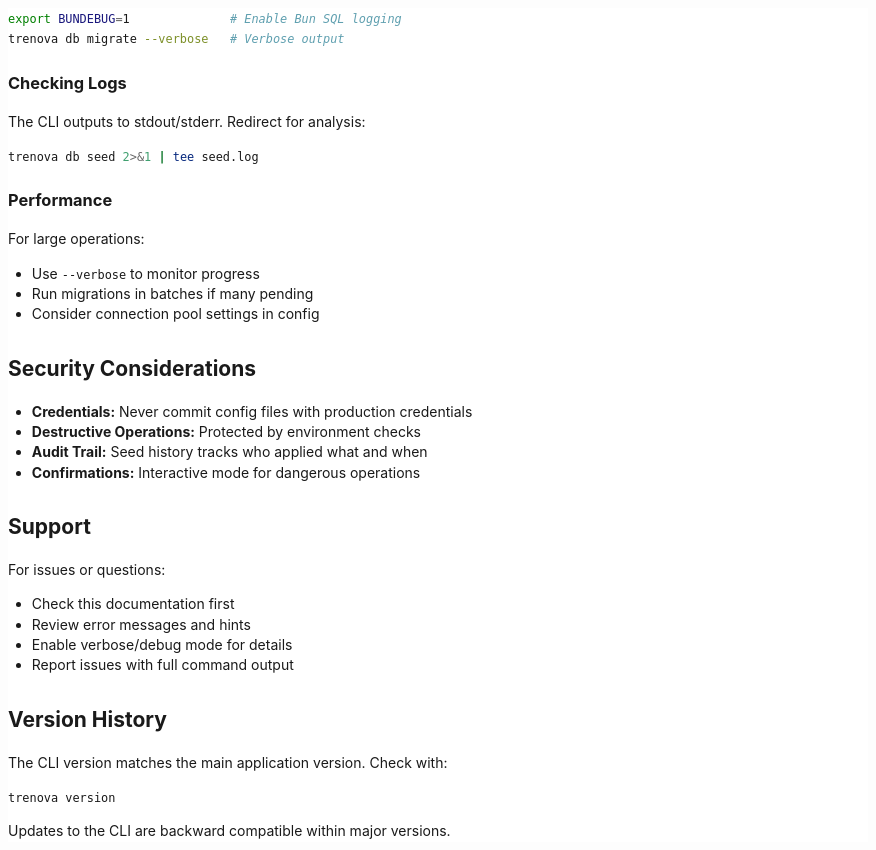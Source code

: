 ```bash
export BUNDEBUG=1              # Enable Bun SQL logging
trenova db migrate --verbose   # Verbose output
```

### Checking Logs

The CLI outputs to stdout/stderr. Redirect for analysis:

```bash
trenova db seed 2>&1 | tee seed.log
```

### Performance

For large operations:

- Use `--verbose` to monitor progress
- Run migrations in batches if many pending
- Consider connection pool settings in config

## Security Considerations

- **Credentials:** Never commit config files with production credentials
- **Destructive Operations:** Protected by environment checks
- **Audit Trail:** Seed history tracks who applied what and when
- **Confirmations:** Interactive mode for dangerous operations

## Support

For issues or questions:

- Check this documentation first
- Review error messages and hints
- Enable verbose/debug mode for details
- Report issues with full command output

## Version History

The CLI version matches the main application version. Check with:

```bash
trenova version
```

Updates to the CLI are backward compatible within major versions.
